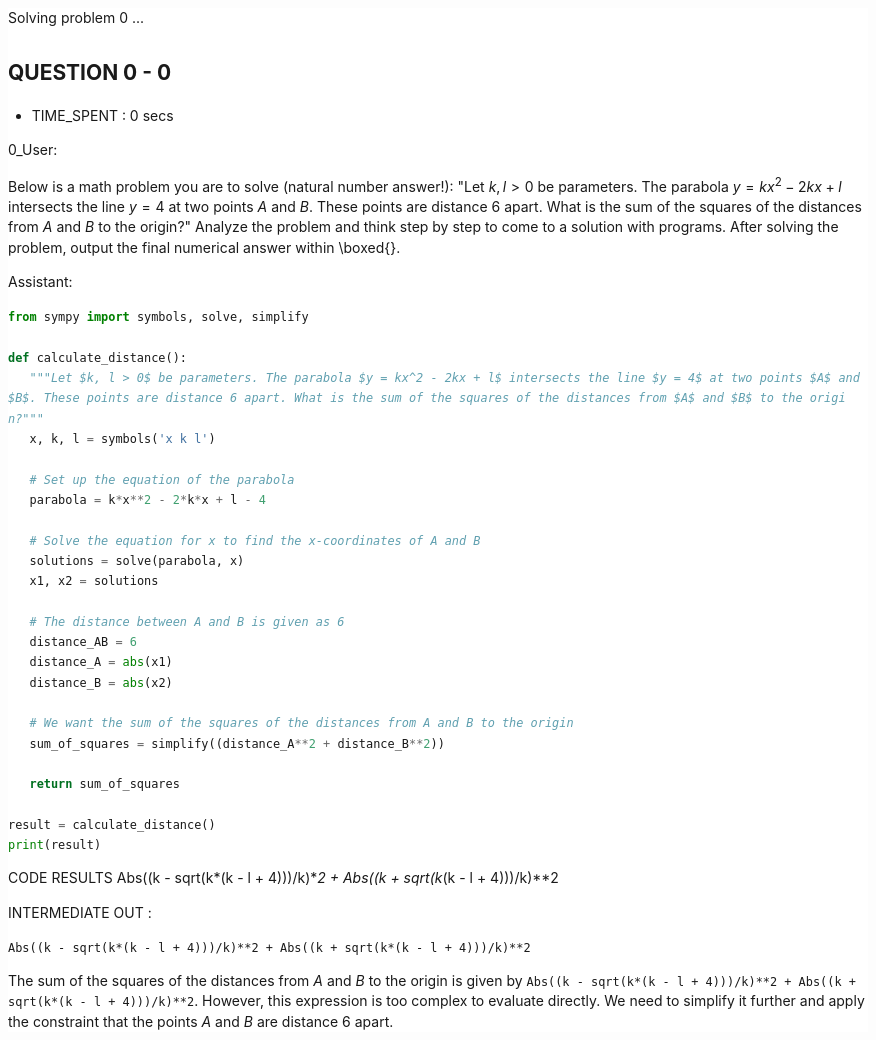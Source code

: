 Solving problem 0 ...



## QUESTION 0 - 0 
- TIME_SPENT : 0 secs

0_User:

Below is a math problem you are to solve (natural number answer!):
"Let $k, l > 0$ be parameters. The parabola $y = kx^2 - 2kx + l$ intersects the line $y = 4$ at two points $A$ and $B$. These points are distance 6 apart. What is the sum of the squares of the distances from $A$ and $B$ to the origin?"
Analyze the problem and think step by step to come to a solution with programs. After solving the problem, output the final numerical answer within \boxed{}.

Assistant:

 ```python
from sympy import symbols, solve, simplify

def calculate_distance():
    """Let $k, l > 0$ be parameters. The parabola $y = kx^2 - 2kx + l$ intersects the line $y = 4$ at two points $A$ and $B$. These points are distance 6 apart. What is the sum of the squares of the distances from $A$ and $B$ to the origin?"""
    x, k, l = symbols('x k l')

    # Set up the equation of the parabola
    parabola = k*x**2 - 2*k*x + l - 4

    # Solve the equation for x to find the x-coordinates of A and B
    solutions = solve(parabola, x)
    x1, x2 = solutions

    # The distance between A and B is given as 6
    distance_AB = 6
    distance_A = abs(x1)
    distance_B = abs(x2)

    # We want the sum of the squares of the distances from A and B to the origin
    sum_of_squares = simplify((distance_A**2 + distance_B**2))

    return sum_of_squares

result = calculate_distance()
print(result)
```

CODE RESULTS Abs((k - sqrt(k*(k - l + 4)))/k)**2 + Abs((k + sqrt(k*(k - l + 4)))/k)**2

INTERMEDIATE OUT :
```output
Abs((k - sqrt(k*(k - l + 4)))/k)**2 + Abs((k + sqrt(k*(k - l + 4)))/k)**2
```
The sum of the squares of the distances from $A$ and $B$ to the origin is given by `Abs((k - sqrt(k*(k - l + 4)))/k)**2 + Abs((k + sqrt(k*(k - l + 4)))/k)**2`. However, this expression is too complex to evaluate directly. We need to simplify it further and apply the constraint that the points $A$ and $B$ are distance 6 apart. 
